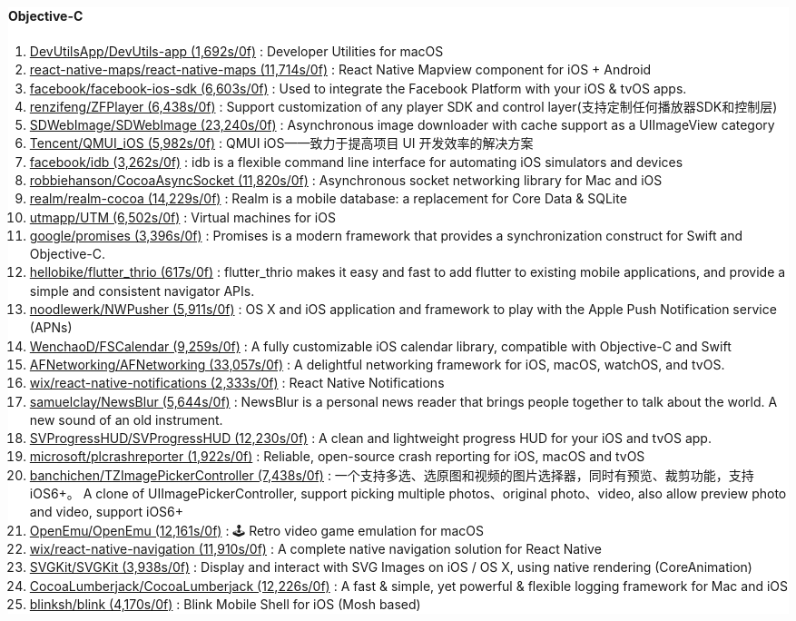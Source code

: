#### Objective-C
1. [DevUtilsApp/DevUtils-app (1,692s/0f)](https://github.com/DevUtilsApp/DevUtils-app) : Developer Utilities for macOS
2. [react-native-maps/react-native-maps (11,714s/0f)](https://github.com/react-native-maps/react-native-maps) : React Native Mapview component for iOS + Android
3. [facebook/facebook-ios-sdk (6,603s/0f)](https://github.com/facebook/facebook-ios-sdk) : Used to integrate the Facebook Platform with your iOS & tvOS apps.
4. [renzifeng/ZFPlayer (6,438s/0f)](https://github.com/renzifeng/ZFPlayer) : Support customization of any player SDK and control layer(支持定制任何播放器SDK和控制层)
5. [SDWebImage/SDWebImage (23,240s/0f)](https://github.com/SDWebImage/SDWebImage) : Asynchronous image downloader with cache support as a UIImageView category
6. [Tencent/QMUI_iOS (5,982s/0f)](https://github.com/Tencent/QMUI_iOS) : QMUI iOS——致力于提高项目 UI 开发效率的解决方案
7. [facebook/idb (3,262s/0f)](https://github.com/facebook/idb) : idb is a flexible command line interface for automating iOS simulators and devices
8. [robbiehanson/CocoaAsyncSocket (11,820s/0f)](https://github.com/robbiehanson/CocoaAsyncSocket) : Asynchronous socket networking library for Mac and iOS
9. [realm/realm-cocoa (14,229s/0f)](https://github.com/realm/realm-cocoa) : Realm is a mobile database: a replacement for Core Data & SQLite
10. [utmapp/UTM (6,502s/0f)](https://github.com/utmapp/UTM) : Virtual machines for iOS
11. [google/promises (3,396s/0f)](https://github.com/google/promises) : Promises is a modern framework that provides a synchronization construct for Swift and Objective-C.
12. [hellobike/flutter_thrio (617s/0f)](https://github.com/hellobike/flutter_thrio) : flutter_thrio makes it easy and fast to add flutter to existing mobile applications, and provide a simple and consistent navigator APIs.
13. [noodlewerk/NWPusher (5,911s/0f)](https://github.com/noodlewerk/NWPusher) : OS X and iOS application and framework to play with the Apple Push Notification service (APNs)
14. [WenchaoD/FSCalendar (9,259s/0f)](https://github.com/WenchaoD/FSCalendar) : A fully customizable iOS calendar library, compatible with Objective-C and Swift
15. [AFNetworking/AFNetworking (33,057s/0f)](https://github.com/AFNetworking/AFNetworking) : A delightful networking framework for iOS, macOS, watchOS, and tvOS.
16. [wix/react-native-notifications (2,333s/0f)](https://github.com/wix/react-native-notifications) : React Native Notifications
17. [samuelclay/NewsBlur (5,644s/0f)](https://github.com/samuelclay/NewsBlur) : NewsBlur is a personal news reader that brings people together to talk about the world. A new sound of an old instrument.
18. [SVProgressHUD/SVProgressHUD (12,230s/0f)](https://github.com/SVProgressHUD/SVProgressHUD) : A clean and lightweight progress HUD for your iOS and tvOS app.
19. [microsoft/plcrashreporter (1,922s/0f)](https://github.com/microsoft/plcrashreporter) : Reliable, open-source crash reporting for iOS, macOS and tvOS
20. [banchichen/TZImagePickerController (7,438s/0f)](https://github.com/banchichen/TZImagePickerController) : 一个支持多选、选原图和视频的图片选择器，同时有预览、裁剪功能，支持iOS6+。 A clone of UIImagePickerController, support picking multiple photos、original photo、video, also allow preview photo and video, support iOS6+
21. [OpenEmu/OpenEmu (12,161s/0f)](https://github.com/OpenEmu/OpenEmu) : 🕹 Retro video game emulation for macOS
22. [wix/react-native-navigation (11,910s/0f)](https://github.com/wix/react-native-navigation) : A complete native navigation solution for React Native
23. [SVGKit/SVGKit (3,938s/0f)](https://github.com/SVGKit/SVGKit) : Display and interact with SVG Images on iOS / OS X, using native rendering (CoreAnimation)
24. [CocoaLumberjack/CocoaLumberjack (12,226s/0f)](https://github.com/CocoaLumberjack/CocoaLumberjack) : A fast & simple, yet powerful & flexible logging framework for Mac and iOS
25. [blinksh/blink (4,170s/0f)](https://github.com/blinksh/blink) : Blink Mobile Shell for iOS (Mosh based)
